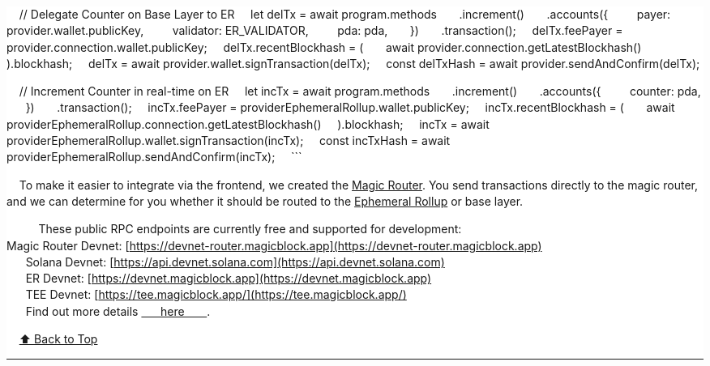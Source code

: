    // Delegate Counter on Base Layer to ER
    let delTx = await program.methods
      .increment()
      .accounts({
        payer: provider.wallet.publicKey,
        validator: ER_VALIDATOR,
        pda: pda,
      })
      .transaction();
    delTx.feePayer = provider.connection.wallet.publicKey;
    delTx.recentBlockhash = (
      await provider.connection.getLatestBlockhash()
    ).blockhash;
    delTx = await provider.wallet.signTransaction(delTx);
    const delTxHash = await provider.sendAndConfirm(delTx);

    // Increment Counter in real-time on ER
    let incTx = await program.methods
      .increment()
      .accounts({
        counter: pda,
      })
      .transaction();
    incTx.feePayer = providerEphemeralRollup.wallet.publicKey;
    incTx.recentBlockhash = (
      await providerEphemeralRollup.connection.getLatestBlockhash()
    ).blockhash;
    incTx = await providerEphemeralRollup.wallet.signTransaction(incTx);
    const incTxHash = await providerEphemeralRollup.sendAndConfirm(incTx);
    ```

    To make it easier to integrate via the frontend, we created the [Magic Router](/pages/ephemeral-rollups-ers/introduction/magic-router). You send transactions directly to the magic router, and we can determine for you whether it should be routed to the [Ephemeral Rollup](/pages/ephemeral-rollups-ers/introduction/ephemeral-rollup) or base layer.

    <Note>
      These public RPC endpoints are currently free and supported for development:
      <br /> Magic Router Devnet: [https://devnet-router.magicblock.app](https://devnet-router.magicblock.app) <br />
      Solana Devnet: [https://api.devnet.solana.com](https://api.devnet.solana.com) <br />
      ER Devnet: [https://devnet.magicblock.app](https://devnet.magicblock.app) <br />
      TEE Devnet: [https://tee.magicblock.app/](https://tee.magicblock.app/) <br />
      Find out more details <a href="/pages/ephemeral-rollups-ers/how-to-guide/local-development">
      here
      </a>.
    </Note>

    [⬆️ Back to Top](#code-snippets)
  </Tab>
</Tabs>

***
